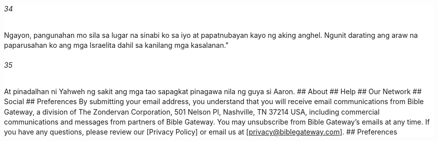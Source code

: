 









###### 34 





Ngayon, pangunahan mo sila sa lugar na sinabi ko sa iyo at papatnubayan kayo ng aking anghel. Ngunit darating ang araw na paparusahan ko ang mga Israelita dahil sa kanilang mga kasalanan." 











###### 35 





At pinadalhan ni Yahweh ng sakit ang mga tao sapagkat pinagawa nila ng guya si Aaron. ## About ## Help ## Our Network ## Social ## Preferences By submitting your email address, you understand that you will receive email communications from Bible Gateway, a division of The Zondervan Corporation, 501 Nelson Pl, Nashville, TN 37214 USA, including commercial communications and messages from partners of Bible Gateway. You may unsubscribe from Bible Gateway&rsquo;s emails at any time. If you have any questions, please review our [Privacy Policy] or email us at [privacy@biblegateway.com]. ## Preferences
